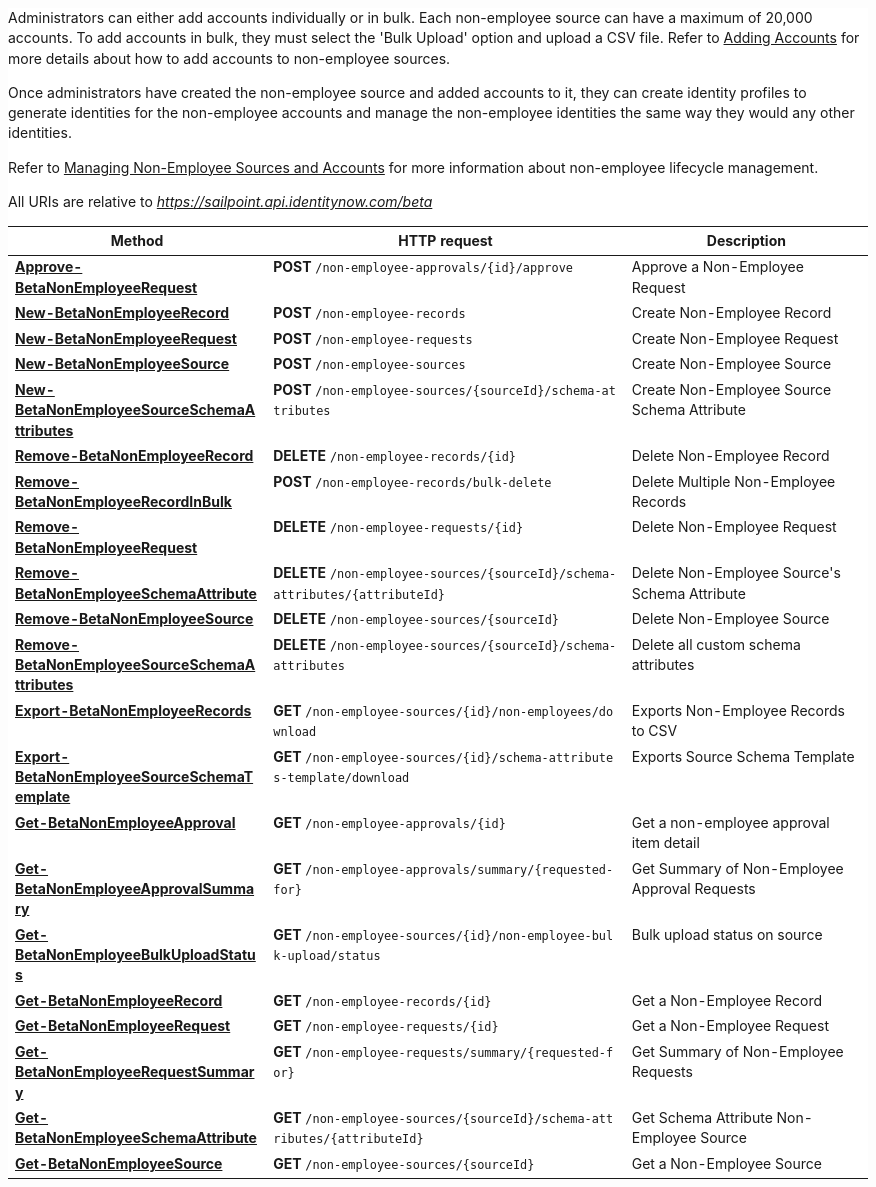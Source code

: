 Administrators can either add accounts individually or in bulk. Each non-employee source can have a maximum of 20,000 accounts.
To add accounts in bulk, they must select the &#39;Bulk Upload&#39; option and upload a CSV file.
Refer to [Adding Accounts](https://documentation.sailpoint.com/saas/help/common/non-employee-mgmt.html#adding-accounts) for more details about how to add accounts to non-employee sources.

Once administrators have created the non-employee source and added accounts to it, they can create identity profiles to generate identities for the non-employee accounts and manage the non-employee identities the same way they would any other identities.

Refer to [Managing Non-Employee Sources and Accounts](https://documentation.sailpoint.com/saas/help/common/non-employee-mgmt.html) for more information about non-employee lifecycle management.
 
  

All URIs are relative to *https://sailpoint.api.identitynow.com/beta*

Method | HTTP request | Description
------------- | ------------- | -------------
[**Approve-BetaNonEmployeeRequest**](#approve-non-employee-request) | **POST** `/non-employee-approvals/{id}/approve` | Approve a Non-Employee Request
[**New-BetaNonEmployeeRecord**](#create-non-employee-record) | **POST** `/non-employee-records` | Create Non-Employee Record
[**New-BetaNonEmployeeRequest**](#create-non-employee-request) | **POST** `/non-employee-requests` | Create Non-Employee Request
[**New-BetaNonEmployeeSource**](#create-non-employee-source) | **POST** `/non-employee-sources` | Create Non-Employee Source
[**New-BetaNonEmployeeSourceSchemaAttributes**](#create-non-employee-source-schema-attributes) | **POST** `/non-employee-sources/{sourceId}/schema-attributes` | Create Non-Employee Source Schema Attribute
[**Remove-BetaNonEmployeeRecord**](#delete-non-employee-record) | **DELETE** `/non-employee-records/{id}` | Delete Non-Employee Record
[**Remove-BetaNonEmployeeRecordInBulk**](#delete-non-employee-record-in-bulk) | **POST** `/non-employee-records/bulk-delete` | Delete Multiple Non-Employee Records
[**Remove-BetaNonEmployeeRequest**](#delete-non-employee-request) | **DELETE** `/non-employee-requests/{id}` | Delete Non-Employee Request
[**Remove-BetaNonEmployeeSchemaAttribute**](#delete-non-employee-schema-attribute) | **DELETE** `/non-employee-sources/{sourceId}/schema-attributes/{attributeId}` | Delete Non-Employee Source&#39;s Schema Attribute
[**Remove-BetaNonEmployeeSource**](#delete-non-employee-source) | **DELETE** `/non-employee-sources/{sourceId}` | Delete Non-Employee Source
[**Remove-BetaNonEmployeeSourceSchemaAttributes**](#delete-non-employee-source-schema-attributes) | **DELETE** `/non-employee-sources/{sourceId}/schema-attributes` | Delete all custom schema attributes
[**Export-BetaNonEmployeeRecords**](#export-non-employee-records) | **GET** `/non-employee-sources/{id}/non-employees/download` | Exports Non-Employee Records to CSV
[**Export-BetaNonEmployeeSourceSchemaTemplate**](#export-non-employee-source-schema-template) | **GET** `/non-employee-sources/{id}/schema-attributes-template/download` | Exports Source Schema Template
[**Get-BetaNonEmployeeApproval**](#get-non-employee-approval) | **GET** `/non-employee-approvals/{id}` | Get a non-employee approval item detail
[**Get-BetaNonEmployeeApprovalSummary**](#get-non-employee-approval-summary) | **GET** `/non-employee-approvals/summary/{requested-for}` | Get Summary of Non-Employee Approval Requests
[**Get-BetaNonEmployeeBulkUploadStatus**](#get-non-employee-bulk-upload-status) | **GET** `/non-employee-sources/{id}/non-employee-bulk-upload/status` | Bulk upload status on source
[**Get-BetaNonEmployeeRecord**](#get-non-employee-record) | **GET** `/non-employee-records/{id}` | Get a Non-Employee Record
[**Get-BetaNonEmployeeRequest**](#get-non-employee-request) | **GET** `/non-employee-requests/{id}` | Get a Non-Employee Request
[**Get-BetaNonEmployeeRequestSummary**](#get-non-employee-request-summary) | **GET** `/non-employee-requests/summary/{requested-for}` | Get Summary of Non-Employee Requests
[**Get-BetaNonEmployeeSchemaAttribute**](#get-non-employee-schema-attribute) | **GET** `/non-employee-sources/{sourceId}/schema-attributes/{attributeId}` | Get Schema Attribute Non-Employee Source
[**Get-BetaNonEmployeeSource**](#get-non-employee-source) | **GET** `/non-employee-sources/{sourceId}` | Get a Non-Employee Source